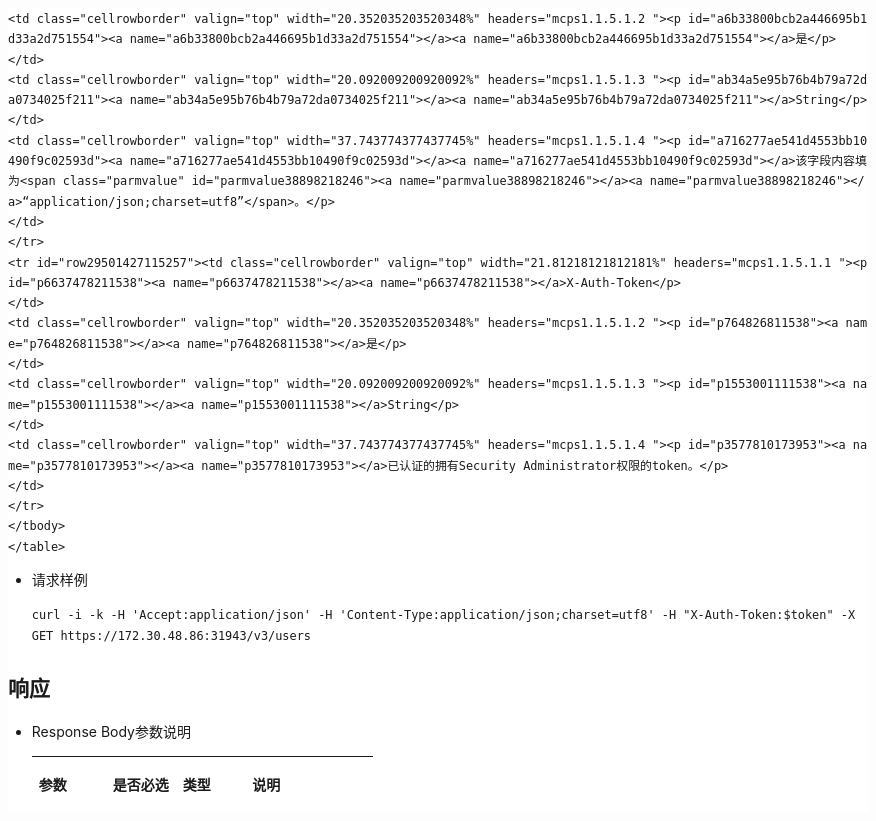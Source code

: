     <td class="cellrowborder" valign="top" width="20.352035203520348%" headers="mcps1.1.5.1.2 "><p id="a6b33800bcb2a446695b1d33a2d751554"><a name="a6b33800bcb2a446695b1d33a2d751554"></a><a name="a6b33800bcb2a446695b1d33a2d751554"></a>是</p>
    </td>
    <td class="cellrowborder" valign="top" width="20.092009200920092%" headers="mcps1.1.5.1.3 "><p id="ab34a5e95b76b4b79a72da0734025f211"><a name="ab34a5e95b76b4b79a72da0734025f211"></a><a name="ab34a5e95b76b4b79a72da0734025f211"></a>String</p>
    </td>
    <td class="cellrowborder" valign="top" width="37.743774377437745%" headers="mcps1.1.5.1.4 "><p id="a716277ae541d4553bb10490f9c02593d"><a name="a716277ae541d4553bb10490f9c02593d"></a><a name="a716277ae541d4553bb10490f9c02593d"></a>该字段内容填为<span class="parmvalue" id="parmvalue38898218246"><a name="parmvalue38898218246"></a><a name="parmvalue38898218246"></a>“application/json;charset=utf8”</span>。</p>
    </td>
    </tr>
    <tr id="row29501427115257"><td class="cellrowborder" valign="top" width="21.81218121812181%" headers="mcps1.1.5.1.1 "><p id="p6637478211538"><a name="p6637478211538"></a><a name="p6637478211538"></a>X-Auth-Token</p>
    </td>
    <td class="cellrowborder" valign="top" width="20.352035203520348%" headers="mcps1.1.5.1.2 "><p id="p764826811538"><a name="p764826811538"></a><a name="p764826811538"></a>是</p>
    </td>
    <td class="cellrowborder" valign="top" width="20.092009200920092%" headers="mcps1.1.5.1.3 "><p id="p1553001111538"><a name="p1553001111538"></a><a name="p1553001111538"></a>String</p>
    </td>
    <td class="cellrowborder" valign="top" width="37.743774377437745%" headers="mcps1.1.5.1.4 "><p id="p3577810173953"><a name="p3577810173953"></a><a name="p3577810173953"></a>已认证的拥有Security Administrator权限的token。</p>
    </td>
    </tr>
    </tbody>
    </table>

-   请求样例

    ```
    curl -i -k -H 'Accept:application/json' -H 'Content-Type:application/json;charset=utf8' -H "X-Auth-Token:$token" -X GET https://172.30.48.86:31943/v3/users
    ```


## 响应<a name="s3a08e13bb5b34dc2ba4dcd84a0d51cf5"></a>

-   Response Body参数说明

    <a name="t1266dd240c3649048c9f42af34a0686b"></a>
    <table><thead align="left"><tr id="rd8ac2cd80e4b47d684b61df4f3c570cf"><th class="cellrowborder" valign="top" width="21.68%" id="mcps1.1.5.1.1"><p id="ad167d1bf89ca443eac693ea562da12a3"><a name="ad167d1bf89ca443eac693ea562da12a3"></a><a name="ad167d1bf89ca443eac693ea562da12a3"></a>参数</p>
    </th>
    <th class="cellrowborder" valign="top" width="20.49%" id="mcps1.1.5.1.2"><p id="aad08ea1f8c8e4a42a1a81112a74cb237"><a name="aad08ea1f8c8e4a42a1a81112a74cb237"></a><a name="aad08ea1f8c8e4a42a1a81112a74cb237"></a>是否必选</p>
    </th>
    <th class="cellrowborder" valign="top" width="20.349999999999998%" id="mcps1.1.5.1.3"><p id="a9b5fafff0348408893dcc06fbe0b1186"><a name="a9b5fafff0348408893dcc06fbe0b1186"></a><a name="a9b5fafff0348408893dcc06fbe0b1186"></a>类型</p>
    </th>
    <th class="cellrowborder" valign="top" width="37.480000000000004%" id="mcps1.1.5.1.4"><p id="ad002a0bf107a468884a5777e55f837f6"><a name="ad002a0bf107a468884a5777e55f837f6"></a><a name="ad002a0bf107a468884a5777e55f837f6"></a>说明</p>
    </th>
    </tr>
    </thead>
